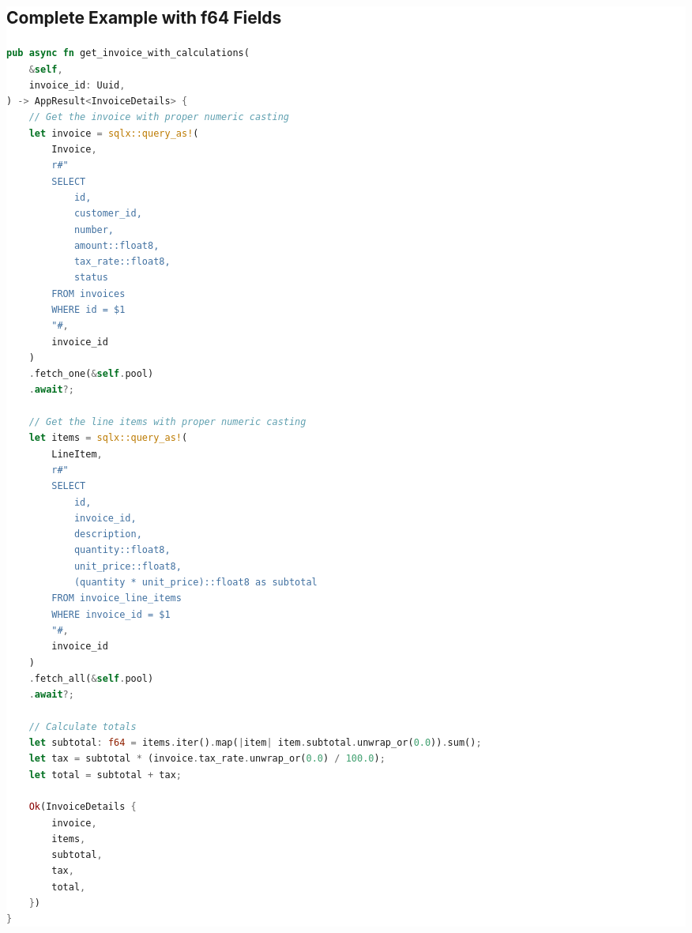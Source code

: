 </patterns>

<examples>

## Complete Example with f64 Fields
```rust
pub async fn get_invoice_with_calculations(
    &self,
    invoice_id: Uuid,
) -> AppResult<InvoiceDetails> {
    // Get the invoice with proper numeric casting
    let invoice = sqlx::query_as!(
        Invoice,
        r#"
        SELECT 
            id, 
            customer_id, 
            number, 
            amount::float8, 
            tax_rate::float8,
            status
        FROM invoices
        WHERE id = $1
        "#,
        invoice_id
    )
    .fetch_one(&self.pool)
    .await?;
    
    // Get the line items with proper numeric casting
    let items = sqlx::query_as!(
        LineItem,
        r#"
        SELECT 
            id, 
            invoice_id, 
            description, 
            quantity::float8, 
            unit_price::float8,
            (quantity * unit_price)::float8 as subtotal
        FROM invoice_line_items
        WHERE invoice_id = $1
        "#,
        invoice_id
    )
    .fetch_all(&self.pool)
    .await?;
    
    // Calculate totals
    let subtotal: f64 = items.iter().map(|item| item.subtotal.unwrap_or(0.0)).sum();
    let tax = subtotal * (invoice.tax_rate.unwrap_or(0.0) / 100.0);
    let total = subtotal + tax;
    
    Ok(InvoiceDetails {
        invoice,
        items,
        subtotal,
        tax,
        total,
    })
}
```
